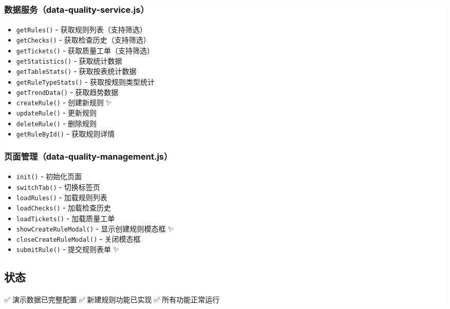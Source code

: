 ### 数据服务（data-quality-service.js）
- `getRules()` - 获取规则列表（支持筛选）
- `getChecks()` - 获取检查历史（支持筛选）
- `getTickets()` - 获取质量工单（支持筛选）
- `getStatistics()` - 获取统计数据
- `getTableStats()` - 获取按表统计数据
- `getRuleTypeStats()` - 获取按规则类型统计
- `getTrendData()` - 获取趋势数据
- `createRule()` - 创建新规则 ✨
- `updateRule()` - 更新规则
- `deleteRule()` - 删除规则
- `getRuleById()` - 获取规则详情

### 页面管理（data-quality-management.js）
- `init()` - 初始化页面
- `switchTab()` - 切换标签页
- `loadRules()` - 加载规则列表
- `loadChecks()` - 加载检查历史
- `loadTickets()` - 加载质量工单
- `showCreateRuleModal()` - 显示创建规则模态框 ✨
- `closeCreateRuleModal()` - 关闭模态框
- `submitRule()` - 提交规则表单 ✨

## 状态
✅ 演示数据已完整配置
✅ 新建规则功能已实现
✅ 所有功能正常运行
